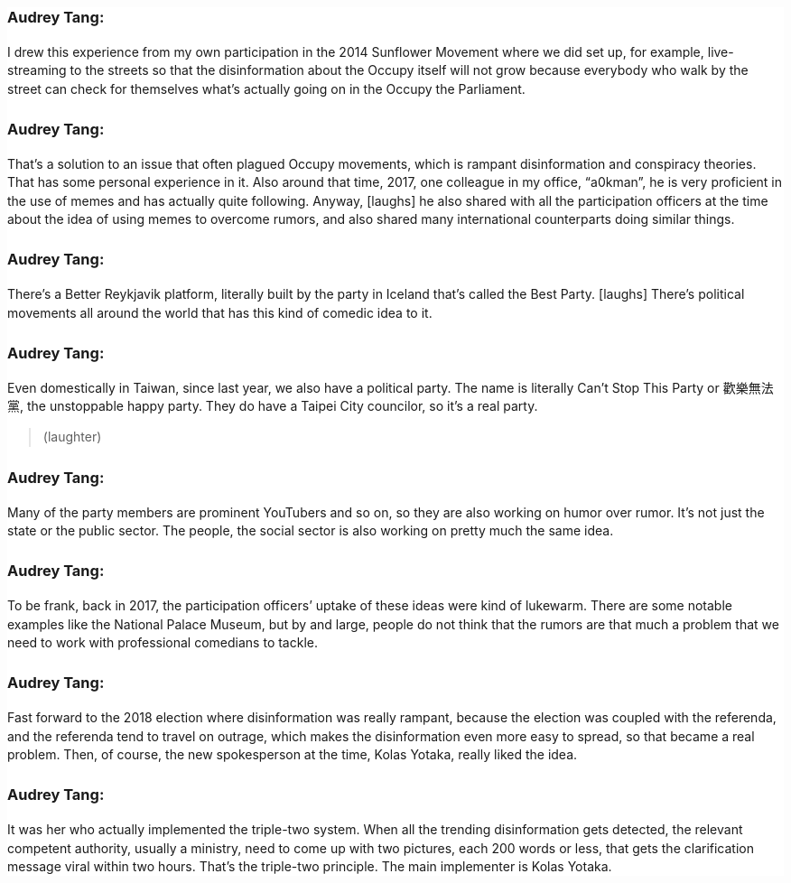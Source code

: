 ### Audrey Tang:
I drew this experience from my own participation in the 2014 Sunflower Movement where we did set up, for example, live-streaming to the streets so that the disinformation about the Occupy itself will not grow because everybody who walk by the street can check for themselves what’s actually going on in the Occupy the Parliament.

### Audrey Tang:
That’s a solution to an issue that often plagued Occupy movements, which is rampant disinformation and conspiracy theories. That has some personal experience in it. Also around that time, 2017, one colleague in my office, “a0kman”, he is very proficient in the use of memes and has actually quite following. Anyway, \[laughs\] he also shared with all the participation officers at the time about the idea of using memes to overcome rumors, and also shared many international counterparts doing similar things.

### Audrey Tang:
There’s a Better Reykjavik platform, literally built by the party in Iceland that’s called the Best Party. \[laughs\] There’s political movements all around the world that has this kind of comedic idea to it.

### Audrey Tang:
Even domestically in Taiwan, since last year, we also have a political party. The name is literally Can’t Stop This Party or 歡樂無法黨, the unstoppable happy party. They do have a Taipei City councilor, so it’s a real party.

> (laughter)

### Audrey Tang:
Many of the party members are prominent YouTubers and so on, so they are also working on humor over rumor. It’s not just the state or the public sector. The people, the social sector is also working on pretty much the same idea.

### Audrey Tang:
To be frank, back in 2017, the participation officers’ uptake of these ideas were kind of lukewarm. There are some notable examples like the National Palace Museum, but by and large, people do not think that the rumors are that much a problem that we need to work with professional comedians to tackle.

### Audrey Tang:
Fast forward to the 2018 election where disinformation was really rampant, because the election was coupled with the referenda, and the referenda tend to travel on outrage, which makes the disinformation even more easy to spread, so that became a real problem. Then, of course, the new spokesperson at the time, Kolas Yotaka, really liked the idea.

### Audrey Tang:
It was her who actually implemented the triple-two system. When all the trending disinformation gets detected, the relevant competent authority, usually a ministry, need to come up with two pictures, each 200 words or less, that gets the clarification message viral within two hours. That’s the triple-two principle. The main implementer is Kolas Yotaka.
